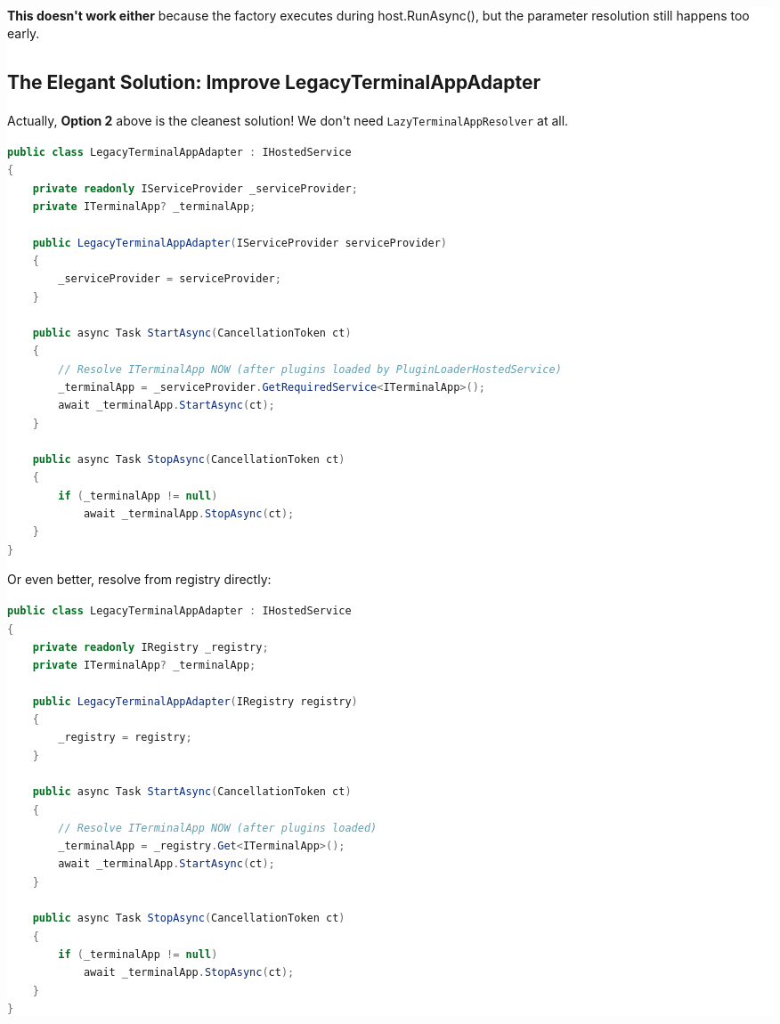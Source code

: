 **This doesn't work either** because the factory executes during host.RunAsync(), but the parameter resolution still happens too early.

## The Elegant Solution: Improve LegacyTerminalAppAdapter

Actually, **Option 2** above is the cleanest solution! We don't need `LazyTerminalAppResolver` at all.

```csharp
public class LegacyTerminalAppAdapter : IHostedService
{
    private readonly IServiceProvider _serviceProvider;
    private ITerminalApp? _terminalApp;
    
    public LegacyTerminalAppAdapter(IServiceProvider serviceProvider)
    {
        _serviceProvider = serviceProvider;
    }

    public async Task StartAsync(CancellationToken ct)
    {
        // Resolve ITerminalApp NOW (after plugins loaded by PluginLoaderHostedService)
        _terminalApp = _serviceProvider.GetRequiredService<ITerminalApp>();
        await _terminalApp.StartAsync(ct);
    }

    public async Task StopAsync(CancellationToken ct)
    {
        if (_terminalApp != null)
            await _terminalApp.StopAsync(ct);
    }
}
```

Or even better, resolve from registry directly:

```csharp
public class LegacyTerminalAppAdapter : IHostedService
{
    private readonly IRegistry _registry;
    private ITerminalApp? _terminalApp;
    
    public LegacyTerminalAppAdapter(IRegistry registry)
    {
        _registry = registry;
    }

    public async Task StartAsync(CancellationToken ct)
    {
        // Resolve ITerminalApp NOW (after plugins loaded)
        _terminalApp = _registry.Get<ITerminalApp>();
        await _terminalApp.StartAsync(ct);
    }

    public async Task StopAsync(CancellationToken ct)
    {
        if (_terminalApp != null)
            await _terminalApp.StopAsync(ct);
    }
}
```
